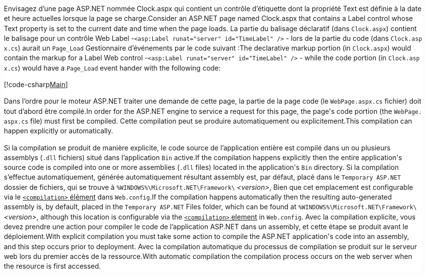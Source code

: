<span data-ttu-id="ca759-120">Envisagez d’une page ASP.NET nommée Clock.aspx qui contient un contrôle d’étiquette dont la propriété Text est définie à la date et heure actuelles lorsque la page se charge.</span><span class="sxs-lookup"><span data-stu-id="ca759-120">Consider an ASP.NET page named Clock.aspx that contains a Label control whose Text property is set to the current date and time when the page loads.</span></span> <span data-ttu-id="ca759-121">La partie du balisage déclaratif (dans `Clock.aspx`) contient le balisage pour un contrôle Web Label -`<asp:Label runat="server" id="TimeLabel" />` - lors de la partie du code (dans `Clock.aspx.cs`) aurait un `Page_Load` Gestionnaire d’événements par le code suivant :</span><span class="sxs-lookup"><span data-stu-id="ca759-121">The declarative markup portion (in `Clock.aspx`) would contain the markup for a Label Web control -`<asp:Label runat="server" id="TimeLabel" />` - while the code portion (in `Clock.aspx.cs`) would have a `Page_Load` event hander with the following code:</span></span>

[!code-csharp[Main](determining-what-files-need-to-be-deployed-cs/samples/sample1.cs)]

<span data-ttu-id="ca759-122">Dans l’ordre pour le moteur ASP.NET traiter une demande de cette page, la partie de la page code (le `WebPage.aspx.cs` fichier) doit tout d’abord être compilé.</span><span class="sxs-lookup"><span data-stu-id="ca759-122">In order for the ASP.NET engine to service a request for this page, the page's code portion (the `WebPage.aspx.cs` file) must first be compiled.</span></span> <span data-ttu-id="ca759-123">Cette compilation peut se produire automatiquement ou explicitement.</span><span class="sxs-lookup"><span data-stu-id="ca759-123">This compilation can happen explicitly or automatically.</span></span>

<span data-ttu-id="ca759-124">Si la compilation se produit de manière explicite, le code source de l’application entière est compilé dans un ou plusieurs assemblys (`.dll` fichiers) situé dans l’application `Bin` active.</span><span class="sxs-lookup"><span data-stu-id="ca759-124">If the compilation happens explicitly then the entire application's source code is compiled into one or more assemblies (`.dll` files) located in the application's `Bin` directory.</span></span> <span data-ttu-id="ca759-125">Si la compilation s’effectue automatiquement, générée automatiquement résultant assembly est, par défaut, placé dans le `Temporary ASP.NET` dossier de fichiers, qui se trouve à `%WINDOWS%\Microsoft.NET\Framework\`  *&lt;version&gt;*, Bien que cet emplacement est configurable via le [ `<compilation>` élément](https://msdn.microsoft.com/en-us/library/s10awwz0.aspx) dans `Web.config`.</span><span class="sxs-lookup"><span data-stu-id="ca759-125">If the compilation happens automatically then the resulting auto-generated assembly is, by default, placed in the `Temporary ASP.NET` Files folder, which can be found at `%WINDOWS%\Microsoft.NET\Framework\`*&lt;version&gt;*, although this location is configurable via the [`<compilation>` element](https://msdn.microsoft.com/en-us/library/s10awwz0.aspx) in `Web.config`.</span></span> <span data-ttu-id="ca759-126">Avec la compilation explicite, vous devez prendre une action pour compiler le code de l’application ASP.NET dans un assembly, et cette étape se produit avant le déploiement.</span><span class="sxs-lookup"><span data-stu-id="ca759-126">With explicit compilation you must take some action to compile the ASP.NET application's code into an assembly, and this step occurs prior to deployment.</span></span> <span data-ttu-id="ca759-127">Avec la compilation automatique du processus de compilation se produit sur le serveur web lors du premier accès de la ressource.</span><span class="sxs-lookup"><span data-stu-id="ca759-127">With automatic compilation the compilation process occurs on the web server when the resource is first accessed.</span></span>

